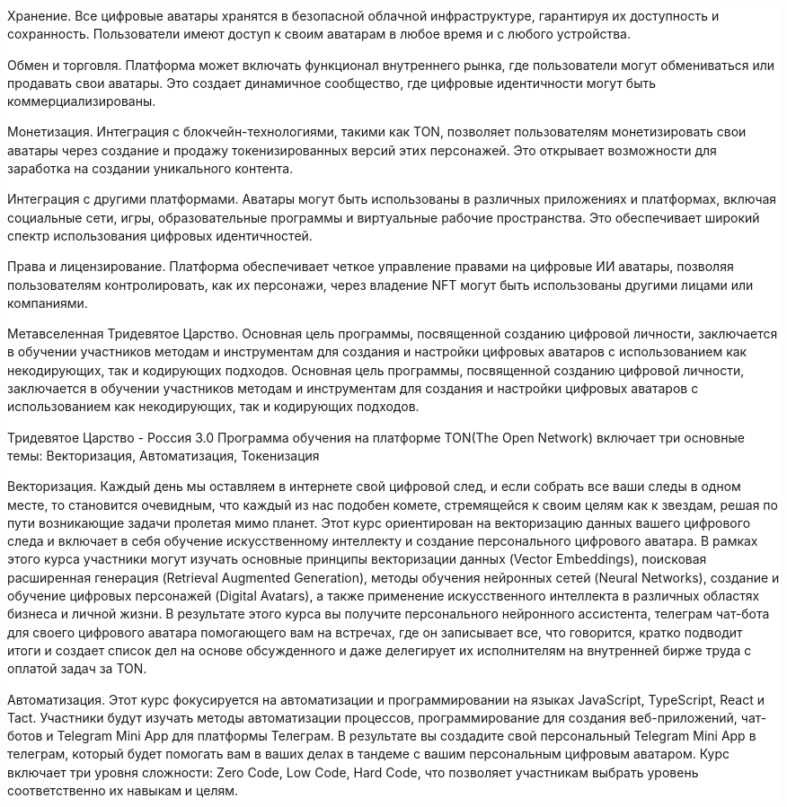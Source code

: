 Хранение.
Все цифровые аватары хранятся в безопасной облачной инфраструктуре, гарантируя их доступность и сохранность. Пользователи имеют доступ к своим аватарам в любое время и с любого устройства.

Обмен и торговля.
Платформа может включать функционал внутреннего рынка, где пользователи могут обмениваться или продавать свои аватары. Это создает динамичное сообщество, где цифровые идентичности могут быть коммерциализированы.

Монетизация.
Интеграция с блокчейн-технологиями, такими как TON, позволяет пользователям монетизировать свои аватары через создание и продажу токенизированных версий этих персонажей. Это открывает возможности для заработка на создании уникального контента.

Интеграция с другими платформами.
Аватары могут быть использованы в различных приложениях и платформах, включая социальные сети, игры, образовательные программы и виртуальные рабочие пространства. Это обеспечивает широкий спектр использования цифровых идентичностей.

Права и лицензирование.
Платформа обеспечивает четкое управление правами на цифровые ИИ аватары, позволяя пользователям контролировать, как их персонажи, через владение NFT могут быть использованы другими лицами или компаниями.

Метавселенная Тридевятое Царство.
​Основная цель программы, посвященной созданию цифровой личности, заключается в обучении участников методам и инструментам для создания и настройки цифровых аватаров с использованием как некодирующих, так и кодирующих подходов. Основная цель программы, посвященной созданию цифровой личности, заключается в обучении участников методам и инструментам для создания и настройки цифровых аватаров с использованием как некодирующих, так и кодирующих подходов.

Тридевятое Царство​ - Россия 3.0 Программа обучения на платформе TON(The Open Network) включает три основные темы: Векторизация, Автоматизация, Токенизация

Векторизация.
Каждый день мы оставляем в интернете свой цифровой след, и если собрать все ваши следы в одном месте, то становится очевидным, что каждый из нас подобен комете, стремящейся к своим целям как к звездам, решая по пути возникающие задачи пролетая мимо планет. Этот курс ориентирован на векторизацию данных вашего цифрового следа и включает в себя обучение искусственному интеллекту и создание персонального цифрового аватара. В рамках этого курса участники могут изучать основные принципы векторизации данных (Vector Embeddings), поисковая расширенная генерация (Retrieval Augmented Generation), методы обучения нейронных сетей (Neural Networks), создание и обучение цифровых персонажей (Digital Avatars), а также применение искусственного интеллекта в различных областях бизнеса и личной жизни. В результате этого курса вы получите персонального нейронного ассистента, телеграм чат-бота для своего цифрового аватара помогающего вам на встречах, где он записывает все, что говорится, кратко подводит итоги и создает список дел на основе обсужденного и даже делегирует их исполнителям на внутренней бирже труда с оплатой задач за TON.

Автоматизация.
Этот курс фокусируется на автоматизации и программировании на языках JavaScript, TypeScript, React и Tact. Участники будут изучать методы автоматизации процессов, программирование для создания веб-приложений, чат-ботов и Telegram Mini App для платформы Телеграм. В результате вы создадите свой персональный Telegram Mini App в телеграм, который будет помогать вам в ваших делах в тандеме с вашим персональным цифровым аватаром. Курс включает три уровня сложности: Zero Code, Low Code, Hard Code, что позволяет участникам выбрать уровень соответственно их навыкам и целям.

